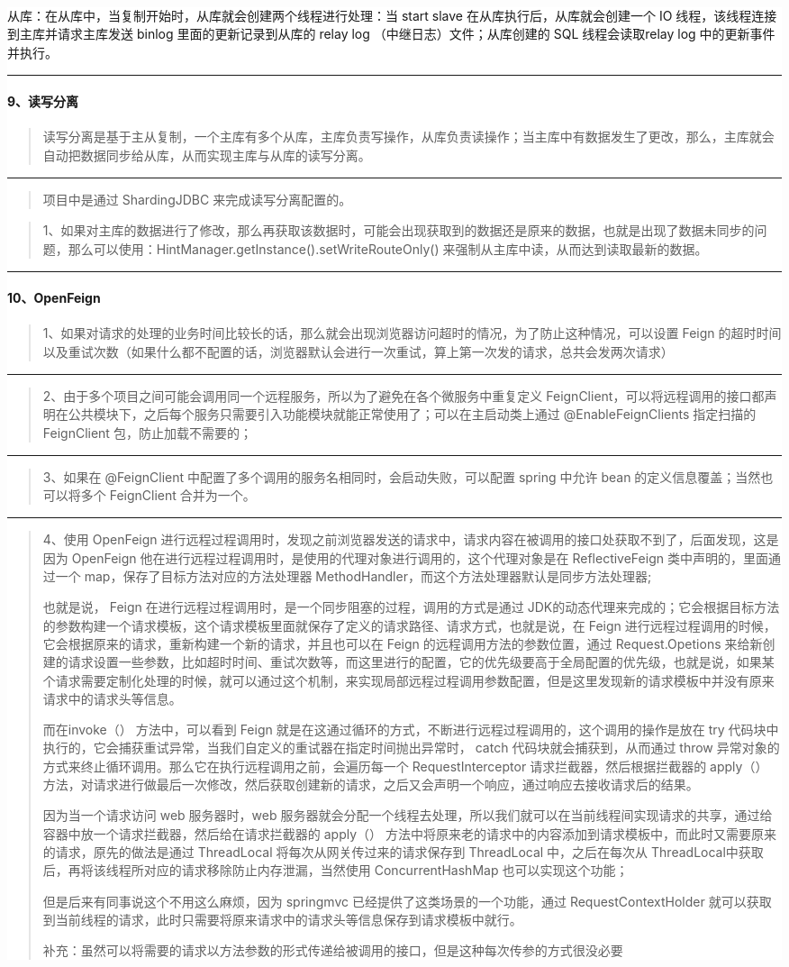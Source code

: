 从库：在从库中，当复制开始时，从库就会创建两个线程进行处理：当 start slave 在从库执行后，从库就会创建一个 IO 线程，该线程连接到主库并请求主库发送 binlog 里面的更新记录到从库的 relay log （中继日志）文件；从库创建的 SQL 线程会读取relay log 中的更新事件并执行。



---



#### 9、读写分离

> 读写分离是基于主从复制，一个主库有多个从库，主库负责写操作，从库负责读操作；当主库中有数据发生了更改，那么，主库就会自动把数据同步给从库，从而实现主库与从库的读写分离。

---

> 项目中是通过 ShardingJDBC 来完成读写分离配置的。

> 1、如果对主库的数据进行了修改，那么再获取该数据时，可能会出现获取到的数据还是原来的数据，也就是出现了数据未同步的问题，那么可以使用：HintManager.getInstance().setWriteRouteOnly() 来强制从主库中读，从而达到读取最新的数据。

---

#### 10、OpenFeign

> 1、如果对请求的处理的业务时间比较长的话，那么就会出现浏览器访问超时的情况，为了防止这种情况，可以设置 Feign 的超时时间以及重试次数（如果什么都不配置的话，浏览器默认会进行一次重试，算上第一次发的请求，总共会发两次请求）

---



> 2、由于多个项目之间可能会调用同一个远程服务，所以为了避免在各个微服务中重复定义 FeignClient，可以将远程调用的接口都声明在公共模块下，之后每个服务只需要引入功能模块就能正常使用了；可以在主启动类上通过 @EnableFeignClients 指定扫描的 FeignClient 包，防止加载不需要的；

---



> 3、如果在 @FeignClient 中配置了多个调用的服务名相同时，会启动失败，可以配置 spring 中允许 bean 的定义信息覆盖；当然也可以将多个 FeignClient 合并为一个。

---

> 4、使用 OpenFeign 进行远程过程调用时，发现之前浏览器发送的请求中，请求内容在被调用的接口处获取不到了，后面发现，这是因为 OpenFeign 他在进行远程过程调用时，是使用的代理对象进行调用的，这个代理对象是在 ReflectiveFeign 类中声明的，里面通过一个 map，保存了目标方法对应的方法处理器 MethodHandler，而这个方法处理器默认是同步方法处理器;
>
> 也就是说， Feign 在进行远程过程调用时，是一个同步阻塞的过程，调用的方式是通过 JDK的动态代理来完成的；它会根据目标方法的参数构建一个请求模板，这个请求模板里面就保存了定义的请求路径、请求方式，也就是说，在 Feign 进行远程过程调用的时候，它会根据原来的请求，重新构建一个新的请求，并且也可以在 Feign 的远程调用方法的参数位置，通过 Request.Opetions 来给新创建的请求设置一些参数，比如超时时间、重试次数等，而这里进行的配置，它的优先级要高于全局配置的优先级，也就是说，如果某个请求需要定制化处理的时候，就可以通过这个机制，来实现局部远程过程调用参数配置，但是这里发现新的请求模板中并没有原来请求中的请求头等信息。
>
> 而在invoke（） 方法中，可以看到 Feign 就是在这通过循环的方式，不断进行远程过程调用的，这个调用的操作是放在 try 代码块中执行的，它会捕获重试异常，当我们自定义的重试器在指定时间抛出异常时， catch 代码块就会捕获到，从而通过 throw 异常对象的方式来终止循环调用。那么它在执行远程调用之前，会遍历每一个 RequestInterceptor 请求拦截器，然后根据拦截器的 apply（） 方法，对请求进行做最后一次修改，然后获取创建新的请求，之后又会声明一个响应，通过响应去接收请求后的结果。
>
> 因为当一个请求访问 web 服务器时，web 服务器就会分配一个线程去处理，所以我们就可以在当前线程间实现请求的共享，通过给容器中放一个请求拦截器，然后给在请求拦截器的 apply（） 方法中将原来老的请求中的内容添加到请求模板中，而此时又需要原来的请求，原先的做法是通过 ThreadLocal 将每次从网关传过来的请求保存到 ThreadLocal 中，之后在每次从 ThreadLocal中获取后，再将该线程所对应的请求移除防止内存泄漏，当然使用 ConcurrentHashMap 也可以实现这个功能；
>
> 但是后来有同事说这个不用这么麻烦，因为 springmvc 已经提供了这类场景的一个功能，通过 RequestContextHolder 就可以获取到当前线程的请求，此时只需要将原来请求中的请求头等信息保存到请求模板中就行。
>
> 补充：虽然可以将需要的请求以方法参数的形式传递给被调用的接口，但是这种每次传参的方式很没必要
